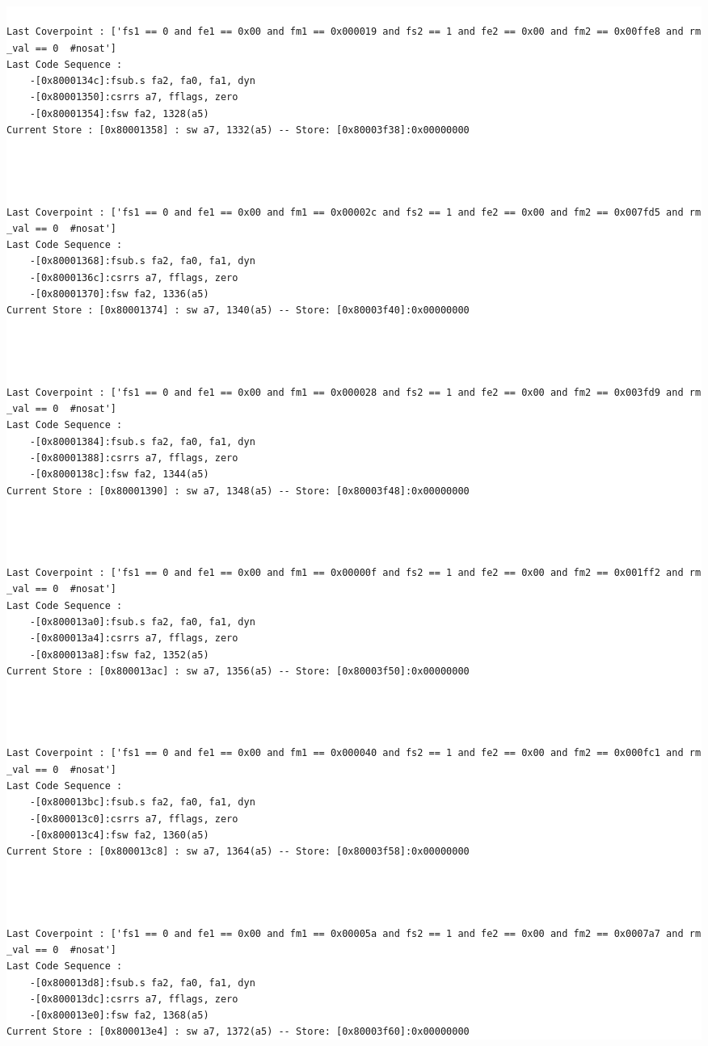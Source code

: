```

Last Coverpoint : ['fs1 == 0 and fe1 == 0x00 and fm1 == 0x000019 and fs2 == 1 and fe2 == 0x00 and fm2 == 0x00ffe8 and rm_val == 0  #nosat']
Last Code Sequence : 
	-[0x8000134c]:fsub.s fa2, fa0, fa1, dyn
	-[0x80001350]:csrrs a7, fflags, zero
	-[0x80001354]:fsw fa2, 1328(a5)
Current Store : [0x80001358] : sw a7, 1332(a5) -- Store: [0x80003f38]:0x00000000




Last Coverpoint : ['fs1 == 0 and fe1 == 0x00 and fm1 == 0x00002c and fs2 == 1 and fe2 == 0x00 and fm2 == 0x007fd5 and rm_val == 0  #nosat']
Last Code Sequence : 
	-[0x80001368]:fsub.s fa2, fa0, fa1, dyn
	-[0x8000136c]:csrrs a7, fflags, zero
	-[0x80001370]:fsw fa2, 1336(a5)
Current Store : [0x80001374] : sw a7, 1340(a5) -- Store: [0x80003f40]:0x00000000




Last Coverpoint : ['fs1 == 0 and fe1 == 0x00 and fm1 == 0x000028 and fs2 == 1 and fe2 == 0x00 and fm2 == 0x003fd9 and rm_val == 0  #nosat']
Last Code Sequence : 
	-[0x80001384]:fsub.s fa2, fa0, fa1, dyn
	-[0x80001388]:csrrs a7, fflags, zero
	-[0x8000138c]:fsw fa2, 1344(a5)
Current Store : [0x80001390] : sw a7, 1348(a5) -- Store: [0x80003f48]:0x00000000




Last Coverpoint : ['fs1 == 0 and fe1 == 0x00 and fm1 == 0x00000f and fs2 == 1 and fe2 == 0x00 and fm2 == 0x001ff2 and rm_val == 0  #nosat']
Last Code Sequence : 
	-[0x800013a0]:fsub.s fa2, fa0, fa1, dyn
	-[0x800013a4]:csrrs a7, fflags, zero
	-[0x800013a8]:fsw fa2, 1352(a5)
Current Store : [0x800013ac] : sw a7, 1356(a5) -- Store: [0x80003f50]:0x00000000




Last Coverpoint : ['fs1 == 0 and fe1 == 0x00 and fm1 == 0x000040 and fs2 == 1 and fe2 == 0x00 and fm2 == 0x000fc1 and rm_val == 0  #nosat']
Last Code Sequence : 
	-[0x800013bc]:fsub.s fa2, fa0, fa1, dyn
	-[0x800013c0]:csrrs a7, fflags, zero
	-[0x800013c4]:fsw fa2, 1360(a5)
Current Store : [0x800013c8] : sw a7, 1364(a5) -- Store: [0x80003f58]:0x00000000




Last Coverpoint : ['fs1 == 0 and fe1 == 0x00 and fm1 == 0x00005a and fs2 == 1 and fe2 == 0x00 and fm2 == 0x0007a7 and rm_val == 0  #nosat']
Last Code Sequence : 
	-[0x800013d8]:fsub.s fa2, fa0, fa1, dyn
	-[0x800013dc]:csrrs a7, fflags, zero
	-[0x800013e0]:fsw fa2, 1368(a5)
Current Store : [0x800013e4] : sw a7, 1372(a5) -- Store: [0x80003f60]:0x00000000
```